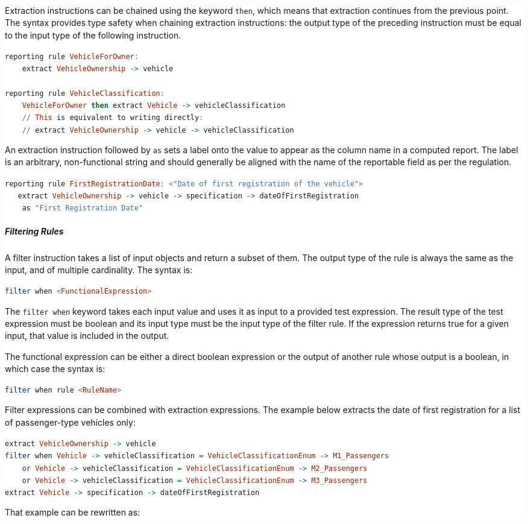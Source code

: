 Extraction instructions can be chained using the keyword `then`, which means that extraction continues from the previous point. The syntax provides type safety when chaining extraction instructions: the output type of the preceding instruction must be equal to the input type of the following instruction.

``` Haskell
reporting rule VehicleForOwner:
    extract VehicleOwnership -> vehicle

reporting rule VehicleClassification:
    VehicleForOwner then extract Vehicle -> vehicleClassification
    // This is equivalent to writing directly:
    // extract VehicleOwnership -> vehicle -> vehicleClassification
```

An extraction instruction followed by `as` sets a label onto the value to appear as the column name in a computed report. The label is an arbitrary, non-functional string and should generally be aligned with the name of the reportable field as per the regulation.

``` Haskell
reporting rule FirstRegistrationDate: <"Date of first registration of the vehicle">
   extract VehicleOwnership -> vehicle -> specification -> dateOfFirstRegistration
    as "First Registration Date"
```

##### Filtering Rules

A filter instruction takes a list of input objects and return a subset of them. The output type of the rule is always the same as the input, and of multiple cardinality. The syntax is:

``` Haskell
filter when <FunctionalExpression>
```

The `filter when` keyword takes each input value and uses it as input to a provided test expression. The result type of the test expression must be boolean and its input type must be the input type of the filter rule. If the expression returns true for a given input, that value is included in the output.

The functional expression can be either a direct boolean expression or the output of another rule whose output is a boolean, in which case the syntax is:

``` Haskell
filter when rule <RuleName>
```

Filter expressions can be combined with extraction expressions. The example below extracts the date of first registration for a list of passenger-type vehicles only:

``` Haskell
extract VehicleOwnership -> vehicle
filter when Vehicle -> vehicleClassification = VehicleClassificationEnum -> M1_Passengers
    or Vehicle -> vehicleClassification = VehicleClassificationEnum -> M2_Passengers
    or Vehicle -> vehicleClassification = VehicleClassificationEnum -> M3_Passengers
extract Vehicle -> specification -> dateOfFirstRegistration
```

That example can be rewritten as:
